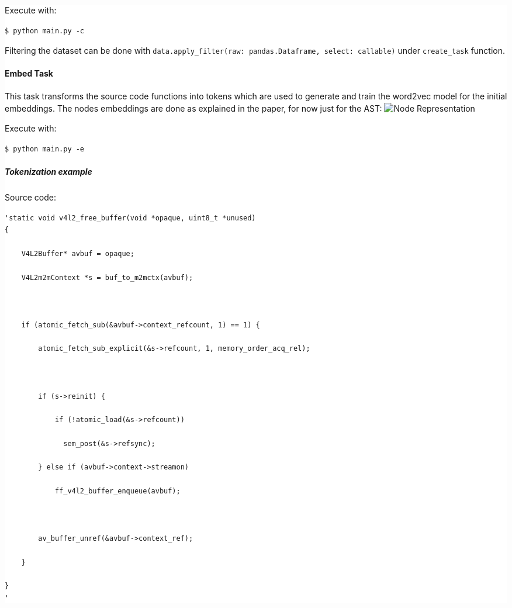 Execute with:

```console
$ python main.py -c
```

Filtering the dataset can be done with `data.apply_filter(raw: pandas.Dataframe, select: callable)`
under `create_task` function.

#### Embed Task

This task transforms the source code functions into tokens which are used to generate and train the word2vec model
for the initial embeddings. The nodes embeddings are done as explained in the paper, for now just for the AST:
![Node Representation](https://lh6.googleusercontent.com/DcfjhgnCH23Zsw7FZ5_WFr2M-4Tzn9uO8U32QpbaUBiBOjfi3-yRE0mDT7SEIEe4OorV8-BvDppk3CGxY8AfPxCAdeZEkkf47K9X_W-mfc5QSCB8VIU=w1175)

Execute with:

```console
$ python main.py -e

```

##### Tokenization example

Source code:

```
'static void v4l2_free_buffer(void *opaque, uint8_t *unused)
{

    V4L2Buffer* avbuf = opaque;

    V4L2m2mContext *s = buf_to_m2mctx(avbuf);



    if (atomic_fetch_sub(&avbuf->context_refcount, 1) == 1) {

        atomic_fetch_sub_explicit(&s->refcount, 1, memory_order_acq_rel);



        if (s->reinit) {

            if (!atomic_load(&s->refcount))

              sem_post(&s->refsync);

        } else if (avbuf->context->streamon)

            ff_v4l2_buffer_enqueue(avbuf);



        av_buffer_unref(&avbuf->context_ref);

    }

}
'
```
